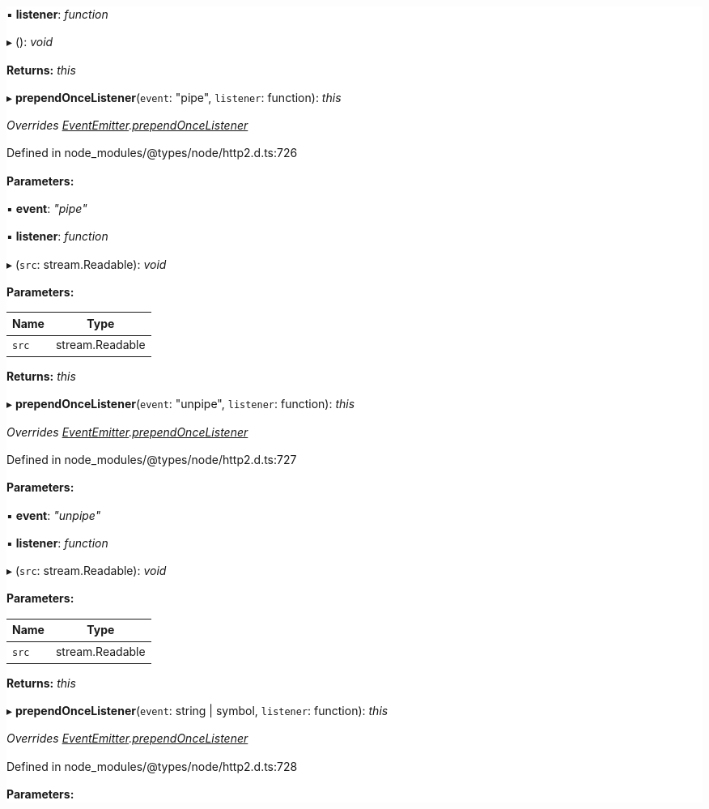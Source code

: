 ▪ **listener**: *function*

▸ (): *void*

**Returns:** *this*

▸ **prependOnceListener**(`event`: "pipe", `listener`: function): *this*

*Overrides [EventEmitter](_node_modules__types_node_events_d_._events_.internal.eventemitter.md).[prependOnceListener](_node_modules__types_node_events_d_._events_.internal.eventemitter.md#prependoncelistener)*

Defined in node_modules/@types/node/http2.d.ts:726

**Parameters:**

▪ **event**: *"pipe"*

▪ **listener**: *function*

▸ (`src`: stream.Readable): *void*

**Parameters:**

Name | Type |
------ | ------ |
`src` | stream.Readable |

**Returns:** *this*

▸ **prependOnceListener**(`event`: "unpipe", `listener`: function): *this*

*Overrides [EventEmitter](_node_modules__types_node_events_d_._events_.internal.eventemitter.md).[prependOnceListener](_node_modules__types_node_events_d_._events_.internal.eventemitter.md#prependoncelistener)*

Defined in node_modules/@types/node/http2.d.ts:727

**Parameters:**

▪ **event**: *"unpipe"*

▪ **listener**: *function*

▸ (`src`: stream.Readable): *void*

**Parameters:**

Name | Type |
------ | ------ |
`src` | stream.Readable |

**Returns:** *this*

▸ **prependOnceListener**(`event`: string | symbol, `listener`: function): *this*

*Overrides [EventEmitter](_node_modules__types_node_events_d_._events_.internal.eventemitter.md).[prependOnceListener](_node_modules__types_node_events_d_._events_.internal.eventemitter.md#prependoncelistener)*

Defined in node_modules/@types/node/http2.d.ts:728

**Parameters:**
